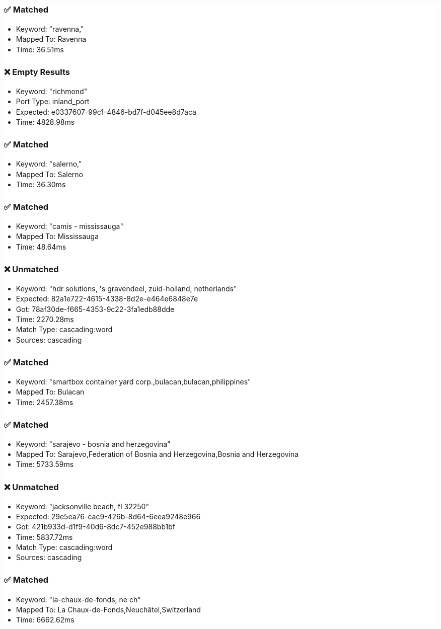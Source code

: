 ### ✅ Matched
- Keyword: "ravenna,"
- Mapped To: Ravenna
- Time: 36.51ms

### ❌ Empty Results
- Keyword: "richmond"
- Port Type: inland_port
- Expected: e0337607-99c1-4846-bd7f-d045ee8d7aca
- Time: 4828.98ms

### ✅ Matched
- Keyword: "salerno,"
- Mapped To: Salerno
- Time: 36.30ms

### ✅ Matched
- Keyword: "camis - mississauga"
- Mapped To: Mississauga
- Time: 48.64ms

### ❌ Unmatched
- Keyword: "hdr solutions, 's gravendeel, zuid-holland, netherlands"
- Expected: 82a1e722-4615-4338-8d2e-e464e6848e7e
- Got: 78af30de-f665-4353-9c22-3fa1edb88dde
- Time: 2270.28ms
- Match Type: cascading:word
- Sources: cascading

### ✅ Matched
- Keyword: "smartbox container yard corp.,bulacan,bulacan,philippines"
- Mapped To: Bulacan
- Time: 2457.38ms

### ✅ Matched
- Keyword: "sarajevo - bosnia and herzegovina"
- Mapped To: Sarajevo,Federation of Bosnia and Herzegovina,Bosnia and Herzegovina
- Time: 5733.59ms

### ❌ Unmatched
- Keyword: "jacksonville beach, fl 32250"
- Expected: 29e5ea76-cac9-426b-8d64-6eea9248e966
- Got: 421b933d-d1f9-40d6-8dc7-452e988bb1bf
- Time: 5837.72ms
- Match Type: cascading:word
- Sources: cascading

### ✅ Matched
- Keyword: "la-chaux-de-fonds, ne ch"
- Mapped To: La Chaux-de-Fonds,Neuchâtel,Switzerland
- Time: 6662.62ms
